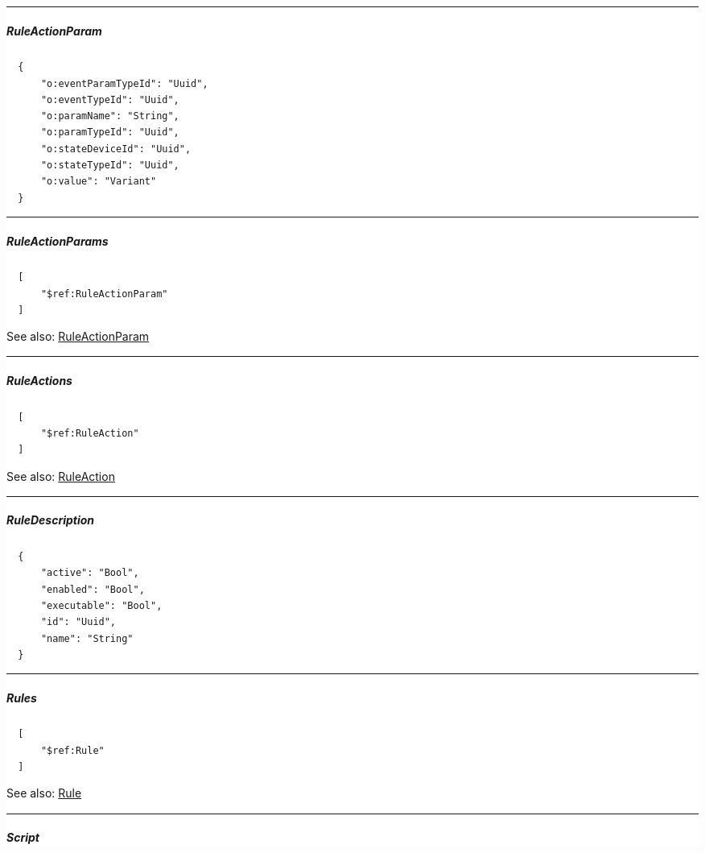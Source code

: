 ------------------------------
##### RuleActionParam

      {
          "o:eventParamTypeId": "Uuid", 
          "o:eventTypeId": "Uuid", 
          "o:paramName": "String", 
          "o:paramTypeId": "Uuid", 
          "o:stateDeviceId": "Uuid", 
          "o:stateTypeId": "Uuid", 
          "o:value": "Variant"
      }



------------------------------
##### RuleActionParams

      [
          "$ref:RuleActionParam"
      ]

See also: [RuleActionParam](#ruleactionparam)

------------------------------
##### RuleActions

      [
          "$ref:RuleAction"
      ]

See also: [RuleAction](#ruleaction)

------------------------------
##### RuleDescription

      {
          "active": "Bool", 
          "enabled": "Bool", 
          "executable": "Bool", 
          "id": "Uuid", 
          "name": "String"
      }



------------------------------
##### Rules

      [
          "$ref:Rule"
      ]

See also: [Rule](#rule)

------------------------------
##### Script
